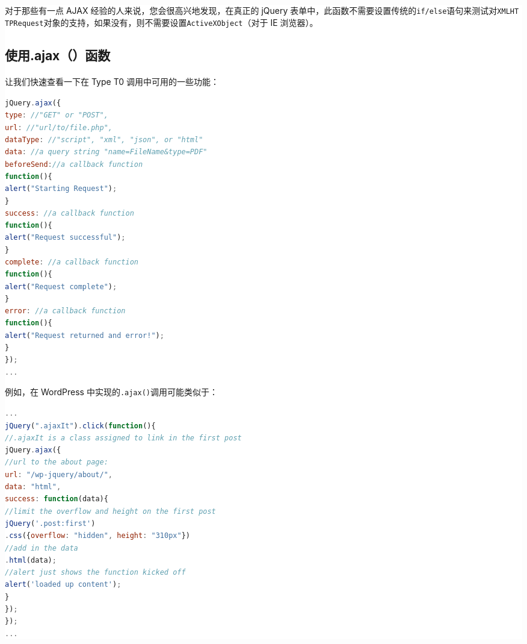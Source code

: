 对于那些有一点 AJAX 经验的人来说，您会很高兴地发现，在真正的 jQuery 表单中，此函数不需要设置传统的`if/else`语句来测试对`XMLHTTPRequest`对象的支持，如果没有，则不需要设置`ActiveXObject`（对于 IE 浏览器）。

## 使用.ajax（）函数

让我们快速查看一下在 Type T0 调用中可用的一些功能：

```js
jQuery.ajax({
type: //"GET" or "POST",
url: //"url/to/file.php",
dataType: //"script", "xml", "json", or "html"
data: //a query string "name=FileName&type=PDF"
beforeSend://a callback function
function(){
alert("Starting Request");
}
success: //a callback function
function(){
alert("Request successful");
}
complete: //a callback function
function(){
alert("Request complete");
}
error: //a callback function
function(){
alert("Request returned and error!");
}
});
...

```

例如，在 WordPress 中实现的`.ajax()`调用可能类似于：

```js
...
jQuery(".ajaxIt").click(function(){
//.ajaxIt is a class assigned to link in the first post
jQuery.ajax({
//url to the about page:
url: "/wp-jquery/about/",
data: "html",
success: function(data){
//limit the overflow and height on the first post
jQuery('.post:first')
.css({overflow: "hidden", height: "310px"})
//add in the data
.html(data);
//alert just shows the function kicked off
alert('loaded up content');
}
});
});
...

```
